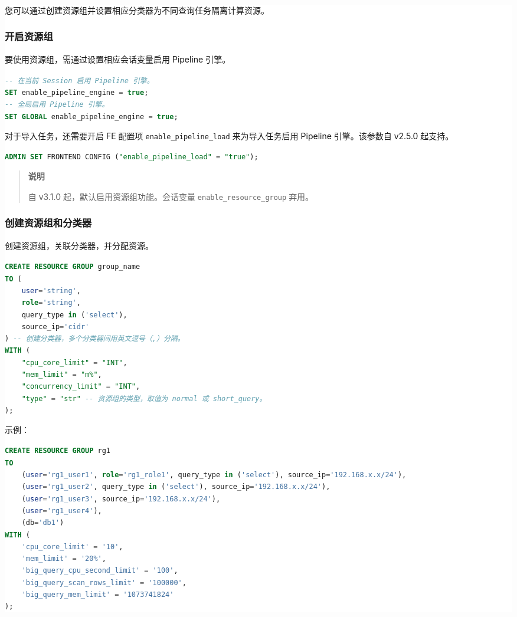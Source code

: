 您可以通过创建资源组并设置相应分类器为不同查询任务隔离计算资源。

### 开启资源组

要使用资源组，需通过设置相应会话变量启用 Pipeline 引擎。

```sql
-- 在当前 Session 启用 Pipeline 引擎。
SET enable_pipeline_engine = true;
-- 全局启用 Pipeline 引擎。
SET GLOBAL enable_pipeline_engine = true;
```

对于导入任务，还需要开启 FE 配置项 `enable_pipeline_load` 来为导入任务启用 Pipeline 引擎。该参数自 v2.5.0 起支持。

```sql
ADMIN SET FRONTEND CONFIG ("enable_pipeline_load" = "true");
```

> **说明**
>
> 自 v3.1.0 起，默认启用资源组功能。会话变量 `enable_resource_group` 弃用。

### 创建资源组和分类器

创建资源组，关联分类器，并分配资源。

```SQL
CREATE RESOURCE GROUP group_name 
TO (
    user='string', 
    role='string', 
    query_type in ('select'), 
    source_ip='cidr'
) -- 创建分类器，多个分类器间用英文逗号（,）分隔。
WITH (
    "cpu_core_limit" = "INT",
    "mem_limit" = "m%",
    "concurrency_limit" = "INT",
    "type" = "str" -- 资源组的类型，取值为 normal 或 short_query。
);
```

示例：

```SQL
CREATE RESOURCE GROUP rg1
TO 
    (user='rg1_user1', role='rg1_role1', query_type in ('select'), source_ip='192.168.x.x/24'),
    (user='rg1_user2', query_type in ('select'), source_ip='192.168.x.x/24'),
    (user='rg1_user3', source_ip='192.168.x.x/24'),
    (user='rg1_user4'),
    (db='db1')
WITH (
    'cpu_core_limit' = '10',
    'mem_limit' = '20%',
    'big_query_cpu_second_limit' = '100',
    'big_query_scan_rows_limit' = '100000',
    'big_query_mem_limit' = '1073741824'
);
```
